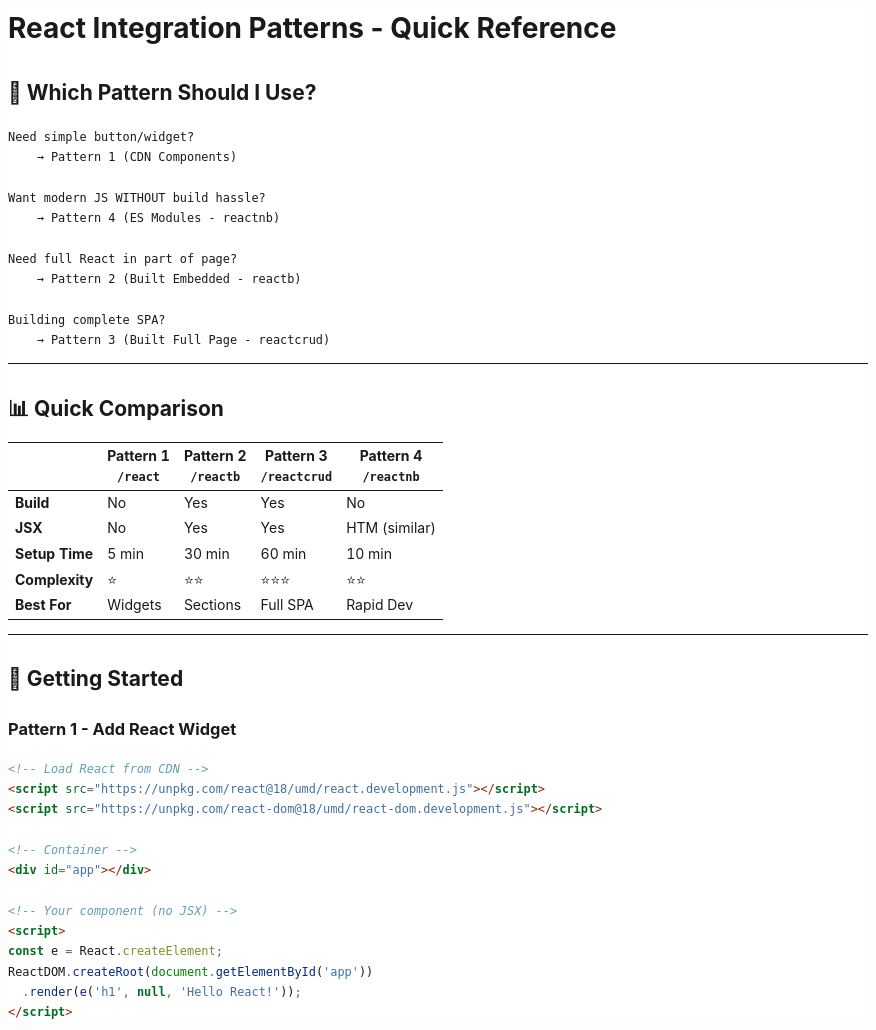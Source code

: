 # React Integration Patterns - Quick Reference

## 🎯 Which Pattern Should I Use?

```
Need simple button/widget?
    → Pattern 1 (CDN Components)

Want modern JS WITHOUT build hassle?
    → Pattern 4 (ES Modules - reactnb)

Need full React in part of page?
    → Pattern 2 (Built Embedded - reactb)

Building complete SPA?
    → Pattern 3 (Built Full Page - reactcrud)
```

---

## 📊 Quick Comparison

| | Pattern 1<br>`/react` | Pattern 2<br>`/reactb` | Pattern 3<br>`/reactcrud` | Pattern 4<br>`/reactnb` |
|---|---|---|---|---|
| **Build** | No | Yes | Yes | No |
| **JSX** | No | Yes | Yes | HTM (similar) |
| **Setup Time** | 5 min | 30 min | 60 min | 10 min |
| **Complexity** | ⭐ | ⭐⭐ | ⭐⭐⭐ | ⭐⭐ |
| **Best For** | Widgets | Sections | Full SPA | Rapid Dev |

---

## 🚀 Getting Started

### Pattern 1 - Add React Widget
```html
<!-- Load React from CDN -->
<script src="https://unpkg.com/react@18/umd/react.development.js"></script>
<script src="https://unpkg.com/react-dom@18/umd/react-dom.development.js"></script>

<!-- Container -->
<div id="app"></div>

<!-- Your component (no JSX) -->
<script>
const e = React.createElement;
ReactDOM.createRoot(document.getElementById('app'))
  .render(e('h1', null, 'Hello React!'));
</script>
```
